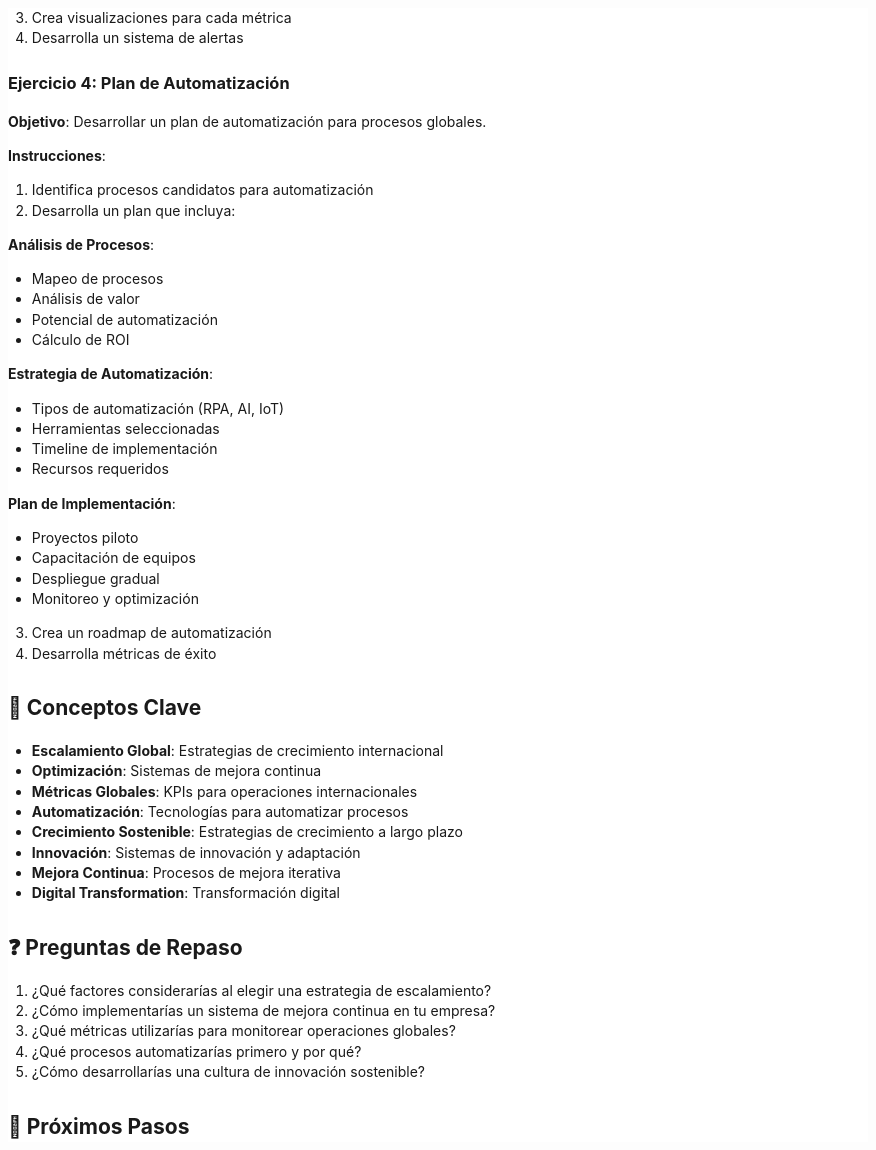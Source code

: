 3. Crea visualizaciones para cada métrica
4. Desarrolla un sistema de alertas

### **Ejercicio 4: Plan de Automatización**

**Objetivo**: Desarrollar un plan de automatización para procesos globales.

**Instrucciones**:
1. Identifica procesos candidatos para automatización
2. Desarrolla un plan que incluya:

**Análisis de Procesos**:
- Mapeo de procesos
- Análisis de valor
- Potencial de automatización
- Cálculo de ROI

**Estrategia de Automatización**:
- Tipos de automatización (RPA, AI, IoT)
- Herramientas seleccionadas
- Timeline de implementación
- Recursos requeridos

**Plan de Implementación**:
- Proyectos piloto
- Capacitación de equipos
- Despliegue gradual
- Monitoreo y optimización

3. Crea un roadmap de automatización
4. Desarrolla métricas de éxito

## 🔑 Conceptos Clave

- **Escalamiento Global**: Estrategias de crecimiento internacional
- **Optimización**: Sistemas de mejora continua
- **Métricas Globales**: KPIs para operaciones internacionales
- **Automatización**: Tecnologías para automatizar procesos
- **Crecimiento Sostenible**: Estrategias de crecimiento a largo plazo
- **Innovación**: Sistemas de innovación y adaptación
- **Mejora Continua**: Procesos de mejora iterativa
- **Digital Transformation**: Transformación digital

## ❓ Preguntas de Repaso

1. ¿Qué factores considerarías al elegir una estrategia de escalamiento?
2. ¿Cómo implementarías un sistema de mejora continua en tu empresa?
3. ¿Qué métricas utilizarías para monitorear operaciones globales?
4. ¿Qué procesos automatizarías primero y por qué?
5. ¿Cómo desarrollarías una cultura de innovación sostenible?

## 🚀 Próximos Pasos
